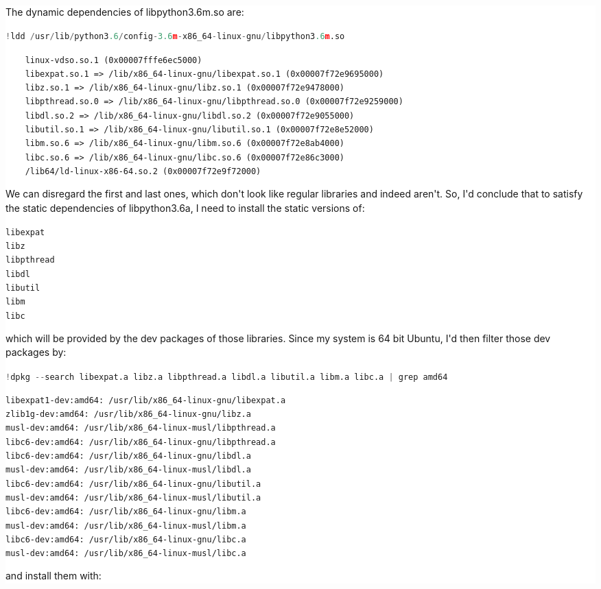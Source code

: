 
The dynamic dependencies of libpython3.6m.so are:


```python
!ldd /usr/lib/python3.6/config-3.6m-x86_64-linux-gnu/libpython3.6m.so
```

        linux-vdso.so.1 (0x00007fffe6ec5000)
        libexpat.so.1 => /lib/x86_64-linux-gnu/libexpat.so.1 (0x00007f72e9695000)
        libz.so.1 => /lib/x86_64-linux-gnu/libz.so.1 (0x00007f72e9478000)
        libpthread.so.0 => /lib/x86_64-linux-gnu/libpthread.so.0 (0x00007f72e9259000)
        libdl.so.2 => /lib/x86_64-linux-gnu/libdl.so.2 (0x00007f72e9055000)
        libutil.so.1 => /lib/x86_64-linux-gnu/libutil.so.1 (0x00007f72e8e52000)
        libm.so.6 => /lib/x86_64-linux-gnu/libm.so.6 (0x00007f72e8ab4000)
        libc.so.6 => /lib/x86_64-linux-gnu/libc.so.6 (0x00007f72e86c3000)
        /lib64/ld-linux-x86-64.so.2 (0x00007f72e9f72000)


We can disregard the first and last ones, which don't look like regular libraries and indeed aren't. So, I'd conclude that to satisfy the static dependencies of libpython3.6a, I need to install the static versions of:


```python
libexpat
libz
libpthread
libdl
libutil
libm
libc
```

which will be provided by the dev packages of those libraries. Since my system is 64 bit Ubuntu, I'd then filter those dev packages by:


```python
!dpkg --search libexpat.a libz.a libpthread.a libdl.a libutil.a libm.a libc.a | grep amd64
```

    libexpat1-dev:amd64: /usr/lib/x86_64-linux-gnu/libexpat.a
    zlib1g-dev:amd64: /usr/lib/x86_64-linux-gnu/libz.a
    musl-dev:amd64: /usr/lib/x86_64-linux-musl/libpthread.a
    libc6-dev:amd64: /usr/lib/x86_64-linux-gnu/libpthread.a
    libc6-dev:amd64: /usr/lib/x86_64-linux-gnu/libdl.a
    musl-dev:amd64: /usr/lib/x86_64-linux-musl/libdl.a
    libc6-dev:amd64: /usr/lib/x86_64-linux-gnu/libutil.a
    musl-dev:amd64: /usr/lib/x86_64-linux-musl/libutil.a
    libc6-dev:amd64: /usr/lib/x86_64-linux-gnu/libm.a
    musl-dev:amd64: /usr/lib/x86_64-linux-musl/libm.a
    libc6-dev:amd64: /usr/lib/x86_64-linux-gnu/libc.a
    musl-dev:amd64: /usr/lib/x86_64-linux-musl/libc.a


and install them with:

